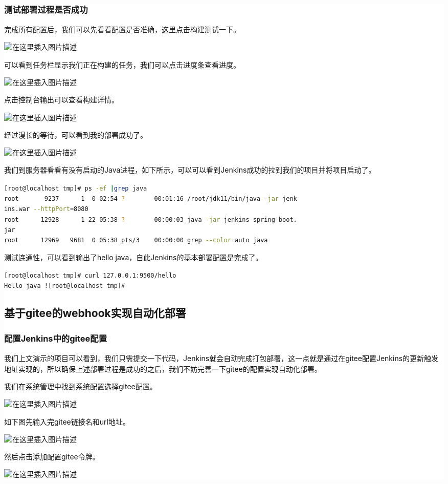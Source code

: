 ### 测试部署过程是否成功

完成所有配置后，我们可以先看看配置是否准确，这里点击构建测试一下。

![在这里插入图片描述](https://cdn.jsdelivr.net/gh/mai-junxuan/Cloud-image/image/202308280832198.png)

可以看到任务栏显示我们正在构建的任务，我们可以点击进度条查看进度。

![在这里插入图片描述](https://cdn.jsdelivr.net/gh/mai-junxuan/Cloud-image/image/202308280832630.png)

点击控制台输出可以查看构建详情。

![在这里插入图片描述](https://cdn.jsdelivr.net/gh/mai-junxuan/Cloud-image/image/202308280832866.png)

经过漫长的等待，可以看到我的部署成功了。

![在这里插入图片描述](https://cdn.jsdelivr.net/gh/mai-junxuan/Cloud-image/image/202308280832752.png)

我们到服务器看看有没有启动的Java进程，如下所示，可以可以看到Jenkins成功的拉到我们的项目并将项目启动了。

```bash
[root@localhost tmp]# ps -ef |grep java
root       9237      1  0 02:54 ?        00:01:16 /root/jdk11/bin/java -jar jenk                                                                              ins.war --httpPort=8080
root      12928      1 22 05:38 ?        00:00:03 java -jar jenkins-spring-boot.                                                                              jar
root      12969   9681  0 05:38 pts/3    00:00:00 grep --color=auto java
```

测试连通性，可以看到输出了hello java，自此Jenkins的基本部署配置是完成了。

```bash
[root@localhost tmp]# curl 127.0.0.1:9500/hello
Hello java ![root@localhost tmp]#
```

## 基于gitee的webhook实现自动化部署

### 配置Jenkins中的gitee配置

我们上文演示的项目可以看到，我们只需提交一下代码，Jenkins就会自动完成打包部署，这一点就是通过在gitee配置Jenkins的更新触发地址实现的，所以确保上述部署过程是成功的之后，我们不妨完善一下gitee的配置实现自动化部署。

我们在系统管理中找到系统配置选择gitee配置。

![在这里插入图片描述](https://cdn.jsdelivr.net/gh/mai-junxuan/Cloud-image/image/202308280832363.png)

如下图先输入完gitee链接名和url地址。

![在这里插入图片描述](https://cdn.jsdelivr.net/gh/mai-junxuan/Cloud-image/image/202308280834311.png)

然后点击添加配置gitee令牌。

![在这里插入图片描述](https://cdn.jsdelivr.net/gh/mai-junxuan/Cloud-image/image/202308280834504.png)
